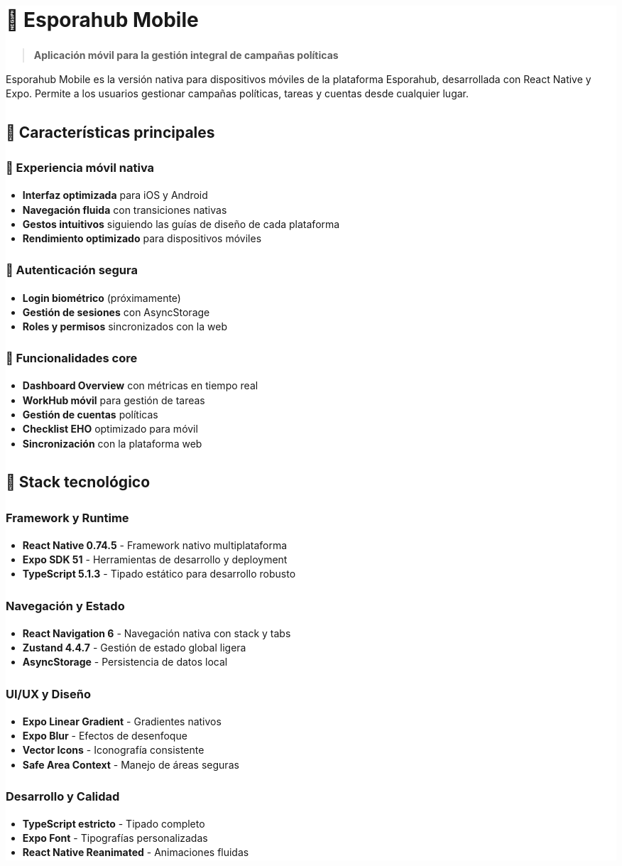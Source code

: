 # 📱 Esporahub Mobile

> **Aplicación móvil para la gestión integral de campañas políticas**

Esporahub Mobile es la versión nativa para dispositivos móviles de la plataforma Esporahub, desarrollada con React Native y Expo. Permite a los usuarios gestionar campañas políticas, tareas y cuentas desde cualquier lugar.

## 🌟 Características principales

### 📱 Experiencia móvil nativa
- **Interfaz optimizada** para iOS y Android
- **Navegación fluida** con transiciones nativas
- **Gestos intuitivos** siguiendo las guías de diseño de cada plataforma
- **Rendimiento optimizado** para dispositivos móviles

### 🔐 Autenticación segura
- **Login biométrico** (próximamente)
- **Gestión de sesiones** con AsyncStorage
- **Roles y permisos** sincronizados con la web

### 🎯 Funcionalidades core
- **Dashboard Overview** con métricas en tiempo real
- **WorkHub móvil** para gestión de tareas
- **Gestión de cuentas** políticas
- **Checklist EHO** optimizado para móvil
- **Sincronización** con la plataforma web

## 🚀 Stack tecnológico

### Framework y Runtime
- **React Native 0.74.5** - Framework nativo multiplataforma
- **Expo SDK 51** - Herramientas de desarrollo y deployment
- **TypeScript 5.1.3** - Tipado estático para desarrollo robusto

### Navegación y Estado
- **React Navigation 6** - Navegación nativa con stack y tabs
- **Zustand 4.4.7** - Gestión de estado global ligera
- **AsyncStorage** - Persistencia de datos local

### UI/UX y Diseño
- **Expo Linear Gradient** - Gradientes nativos
- **Expo Blur** - Efectos de desenfoque
- **Vector Icons** - Iconografía consistente
- **Safe Area Context** - Manejo de áreas seguras

### Desarrollo y Calidad
- **TypeScript estricto** - Tipado completo
- **Expo Font** - Tipografías personalizadas
- **React Native Reanimated** - Animaciones fluidas
